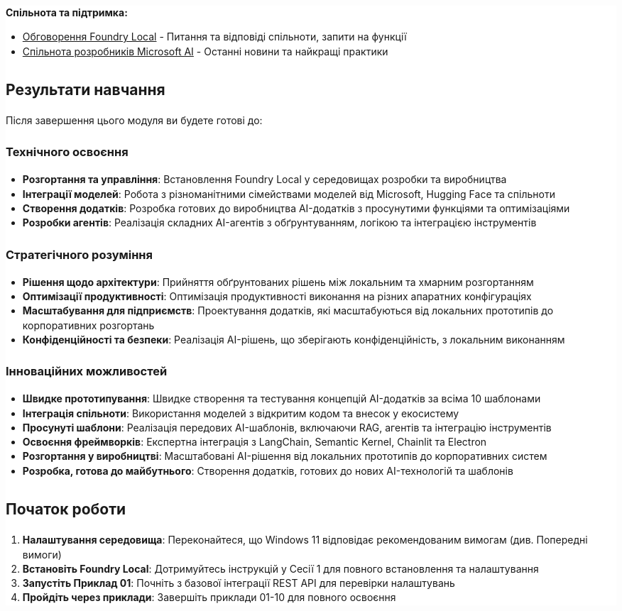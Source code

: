 **Спільнота та підтримка:**
- [Обговорення Foundry Local](https://github.com/microsoft/Foundry-Local/discussions) - Питання та відповіді спільноти, запити на функції
- [Спільнота розробників Microsoft AI](https://techcommunity.microsoft.com/category/artificialintelligence) - Останні новини та найкращі практики

## Результати навчання

Після завершення цього модуля ви будете готові до:

### Технічного освоєння
- **Розгортання та управління**: Встановлення Foundry Local у середовищах розробки та виробництва
- **Інтеграції моделей**: Робота з різноманітними сімействами моделей від Microsoft, Hugging Face та спільноти
- **Створення додатків**: Розробка готових до виробництва AI-додатків з просунутими функціями та оптимізаціями
- **Розробки агентів**: Реалізація складних AI-агентів з обґрунтуванням, логікою та інтеграцією інструментів

### Стратегічного розуміння
- **Рішення щодо архітектури**: Прийняття обґрунтованих рішень між локальним та хмарним розгортанням
- **Оптимізації продуктивності**: Оптимізація продуктивності виконання на різних апаратних конфігураціях
- **Масштабування для підприємств**: Проектування додатків, які масштабуються від локальних прототипів до корпоративних розгортань
- **Конфіденційності та безпеки**: Реалізація AI-рішень, що зберігають конфіденційність, з локальним виконанням

### Інноваційних можливостей
- **Швидке прототипування**: Швидке створення та тестування концепцій AI-додатків за всіма 10 шаблонами
- **Інтеграція спільноти**: Використання моделей з відкритим кодом та внесок у екосистему
- **Просунуті шаблони**: Реалізація передових AI-шаблонів, включаючи RAG, агентів та інтеграцію інструментів
- **Освоєння фреймворків**: Експертна інтеграція з LangChain, Semantic Kernel, Chainlit та Electron
- **Розгортання у виробництві**: Масштабовані AI-рішення від локальних прототипів до корпоративних систем
- **Розробка, готова до майбутнього**: Створення додатків, готових до нових AI-технологій та шаблонів

## Початок роботи

1. **Налаштування середовища**: Переконайтеся, що Windows 11 відповідає рекомендованим вимогам (див. Попередні вимоги)
2. **Встановіть Foundry Local**: Дотримуйтесь інструкцій у Сесії 1 для повного встановлення та налаштування
3. **Запустіть Приклад 01**: Почніть з базової інтеграції REST API для перевірки налаштувань
4. **Пройдіть через приклади**: Завершіть приклади 01-10 для повного освоєння
